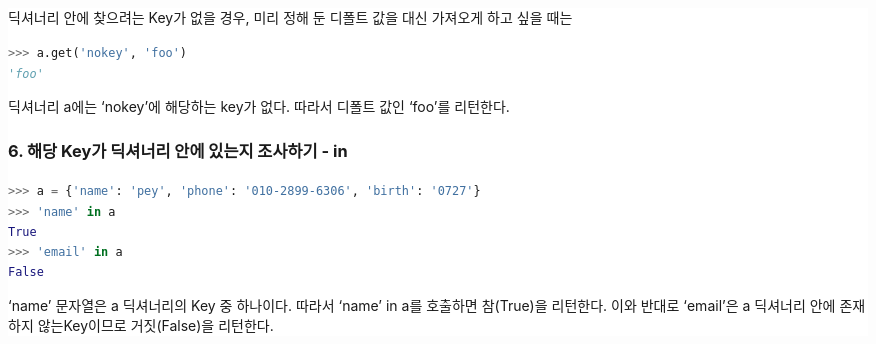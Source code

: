 딕셔너리 안에 찾으려는 Key가 없을 경우, 미리 정해 둔 디폴트 값을 대신 가져오게 하고 싶을 때는 

```python
>>> a.get('nokey', 'foo')
'foo'
```

딕셔너리 a에는 ‘nokey’에 해당하는 key가 없다. 따라서 디폴트 값인 ‘foo’를 리턴한다. 

### 6. 해당 Key가 딕셔너리 안에 있는지 조사하기 - in

```python
>>> a = {'name': 'pey', 'phone': '010-2899-6306', 'birth': '0727'}
>>> 'name' in a
True
>>> 'email' in a
False
```

‘name’ 문자열은 a 딕셔너리의 Key 중 하나이다. 따라서 ‘name’ in a를 호출하면 참(True)을 리턴한다. 이와 반대로 ‘email’은 a 딕셔너리 안에 존재하지 않는Key이므로 거짓(False)을 리턴한다.
